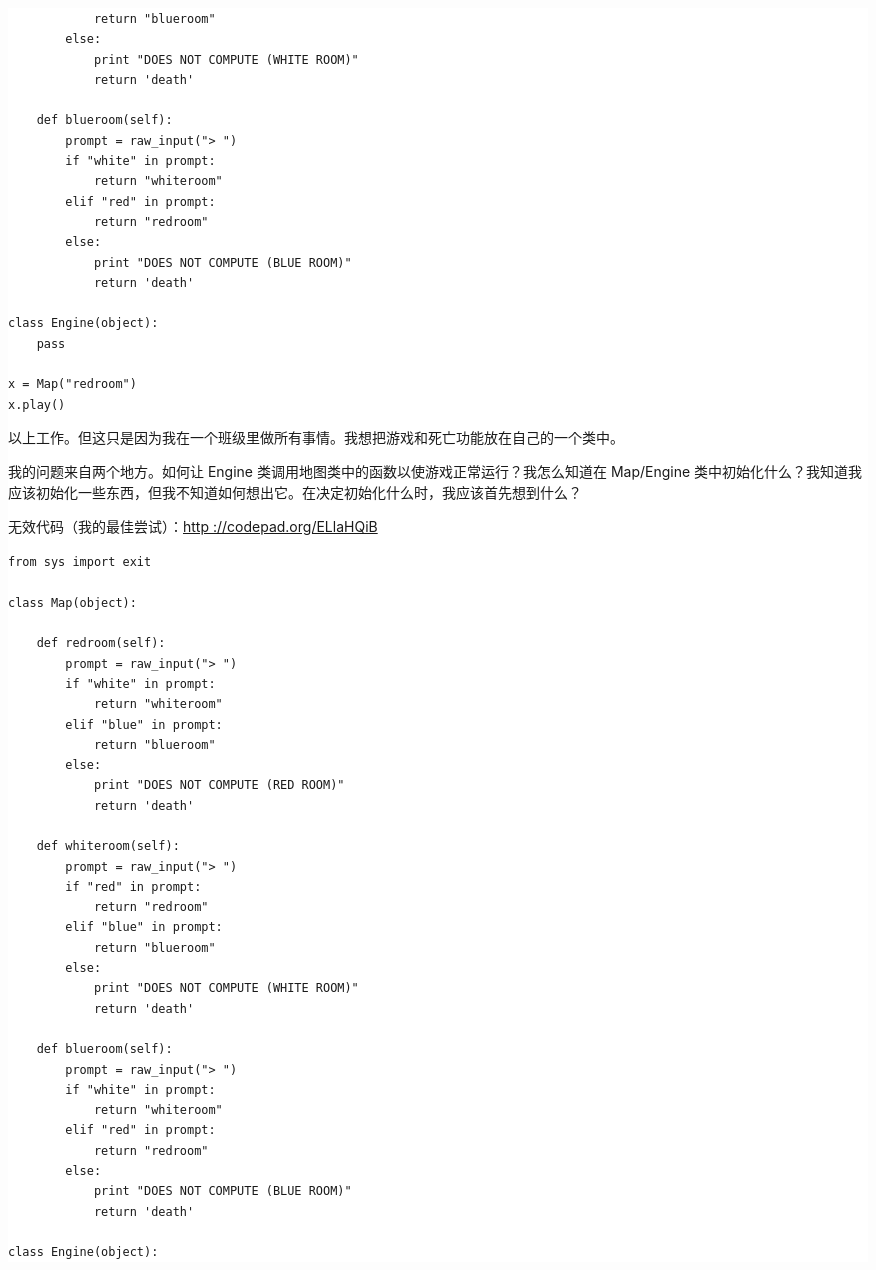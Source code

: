 ```
            return "blueroom"
        else:
            print "DOES NOT COMPUTE (WHITE ROOM)"
            return 'death'

    def blueroom(self):
        prompt = raw_input("> ")
        if "white" in prompt:
            return "whiteroom"
        elif "red" in prompt:
            return "redroom"
        else:
            print "DOES NOT COMPUTE (BLUE ROOM)"
            return 'death'

class Engine(object):
    pass

x = Map("redroom")
x.play() 
```

以上工作。但这只是因为我在一个班级里做所有事情。我想把游戏和死亡功能放在自己的一个类中。

我的问题来自两个地方。如何让 Engine 类调用地图类中的函数以使游戏正常运行？我怎么知道在 Map/Engine 类中初始化什么？我知道我应该初始化一些东西，但我不知道如何想出它。在决定初始化什么时，我应该首先想到什么？

无效代码（我的最佳尝试）：[http ://codepad.org/ELlaHQiB](http://codepad.org/ELlaHQiB)

```
from sys import exit

class Map(object):

    def redroom(self):
        prompt = raw_input("> ")
        if "white" in prompt:
            return "whiteroom"
        elif "blue" in prompt:
            return "blueroom"
        else:
            print "DOES NOT COMPUTE (RED ROOM)"
            return 'death'

    def whiteroom(self):
        prompt = raw_input("> ")
        if "red" in prompt:
            return "redroom"
        elif "blue" in prompt:
            return "blueroom"
        else:
            print "DOES NOT COMPUTE (WHITE ROOM)"
            return 'death'

    def blueroom(self):
        prompt = raw_input("> ")
        if "white" in prompt:
            return "whiteroom"
        elif "red" in prompt:
            return "redroom"
        else:
            print "DOES NOT COMPUTE (BLUE ROOM)"
            return 'death'

class Engine(object):
```